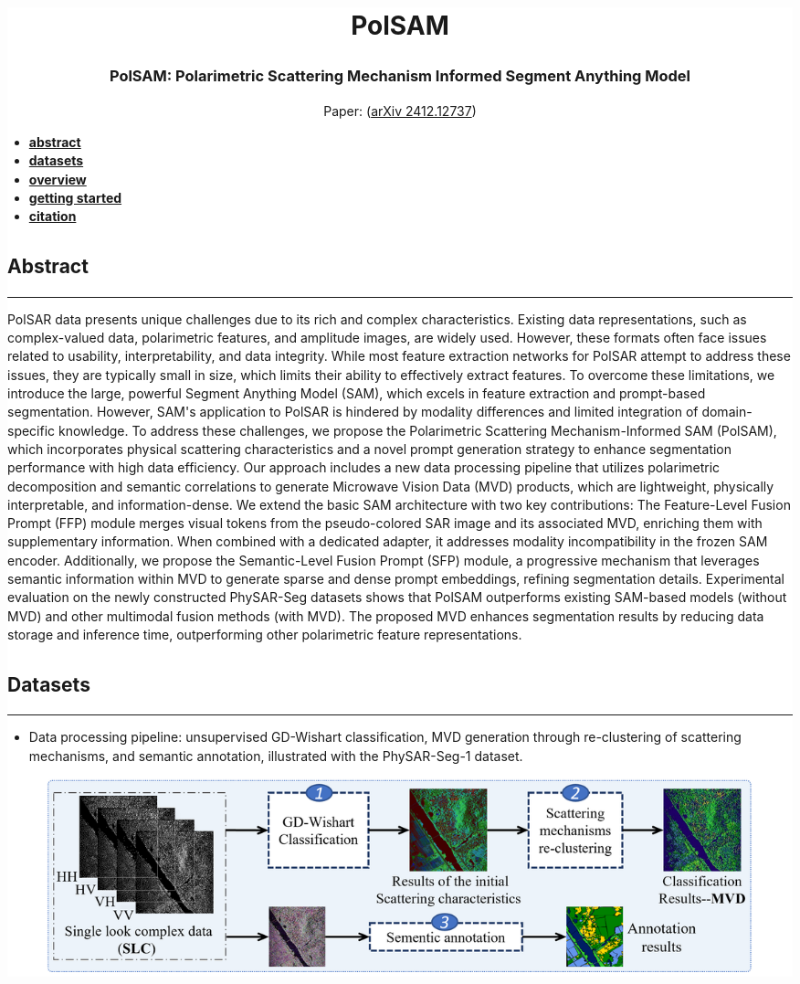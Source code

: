 
<div align="center">
<h1>PolSAM </h1>
<h3>PolSAM: Polarimetric Scattering Mechanism Informed Segment Anything Model</h3>

Paper: ([arXiv 2412.12737](http://arxiv.org/abs/2412.12737))

</div>

* [**abstract**](#abstract)
* [**datasets**](#datasets)
* [**overview**](#overview)
* [**getting started**](#getting-started)
* [**citation**](#citation)

## Abstract
------- 
PolSAR data presents unique challenges due to its rich and complex characteristics. Existing data representations, such as complex-valued data, polarimetric features, and amplitude images, are widely used. However, these formats often face issues related to usability, interpretability, and data integrity. While most feature extraction networks for PolSAR attempt to address these issues, they are typically small in size, which limits their ability to effectively extract features. To overcome these limitations, we introduce the large, powerful Segment Anything Model (SAM), which excels in feature extraction and prompt-based segmentation. However, SAM's application to PolSAR is hindered by modality differences and limited integration of domain-specific knowledge. To address these challenges, we propose the Polarimetric Scattering Mechanism-Informed SAM (PolSAM), which incorporates physical scattering characteristics and a novel prompt generation strategy to enhance segmentation performance with high data efficiency. Our approach includes a new data processing pipeline that utilizes polarimetric decomposition and semantic correlations to generate Microwave Vision Data (MVD) products, which are lightweight, physically interpretable, and information-dense. We extend the basic SAM architecture with two key contributions: The Feature-Level Fusion Prompt (FFP) module merges visual tokens from the pseudo-colored SAR image and its associated MVD, enriching them with supplementary information. When combined with a dedicated adapter, it addresses modality incompatibility in the frozen SAM encoder. Additionally, we propose the Semantic-Level Fusion Prompt (SFP) module, a progressive mechanism that leverages semantic information within MVD to generate sparse and dense prompt embeddings, refining segmentation details. Experimental evaluation on the newly constructed PhySAR-Seg datasets shows that PolSAM outperforms existing SAM-based models (without MVD) and other multimodal fusion methods (with MVD). The proposed MVD enhances segmentation results by reducing data storage and inference time, outperforming other polarimetric feature representations.

## Datasets
------- 
* Data processing pipeline: unsupervised GD-Wishart classification, MVD generation through re-clustering of scattering mechanisms, and semantic annotation, illustrated with the PhySAR-Seg-1 dataset.

<p align="center">
  <img src="datasets/paper_images/data_process.png" alt="architecture" width="90%">
</p>

